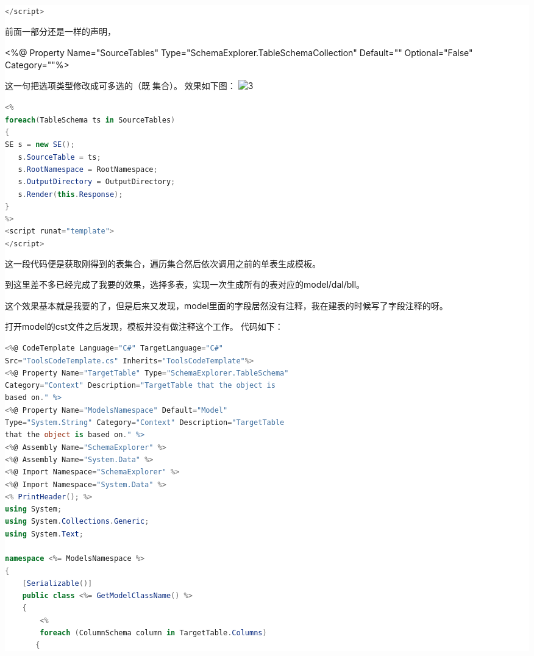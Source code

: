 ```csharp
</script> 

```

前面一部分还是一样的声明，

<%@ Property Name="SourceTables" Type="SchemaExplorer.TableSchemaCollection" Default="" Optional="False" Category=""%> 

这一句把选项类型修改成可多选的（既 集合）。
效果如下图：
![3](http://7xrayk.com1.z0.glb.clouddn.com/20160228-4.png)



```csharp
<% 
foreach(TableSchema ts in SourceTables) 
{ 
SE s = new SE(); 
   s.SourceTable = ts; 
   s.RootNamespace = RootNamespace;
   s.OutputDirectory = OutputDirectory;
   s.Render(this.Response); 
} 
%> 
<script runat="template"> 
</script> 

```


这一段代码便是获取刚得到的表集合，遍历集合然后依次调用之前的单表生成模板。


到这里差不多已经完成了我要的效果，选择多表，实现一次生成所有的表对应的model/dal/bll。


这个效果基本就是我要的了，但是后来又发现，model里面的字段居然没有注释，我在建表的时候写了字段注释的呀。

打开model的cst文件之后发现，模板并没有做注释这个工作。
代码如下：

```csharp
<%@ CodeTemplate Language="C#" TargetLanguage="C#" 
Src="ToolsCodeTemplate.cs" Inherits="ToolsCodeTemplate"%>
<%@ Property Name="TargetTable" Type="SchemaExplorer.TableSchema" 
Category="Context" Description="TargetTable that the object is 
based on." %>
<%@ Property Name="ModelsNamespace" Default="Model" 
Type="System.String" Category="Context" Description="TargetTable 
that the object is based on." %>
<%@ Assembly Name="SchemaExplorer" %>
<%@ Assembly Name="System.Data" %>
<%@ Import Namespace="SchemaExplorer" %>
<%@ Import Namespace="System.Data" %>
<% PrintHeader(); %>
using System;
using System.Collections.Generic;
using System.Text;

namespace <%= ModelsNamespace %>
{	
	[Serializable()]
	public class <%= GetModelClassName() %>
	{
	    <% 
		foreach (ColumnSchema column in TargetTable.Columns)
	   {
```